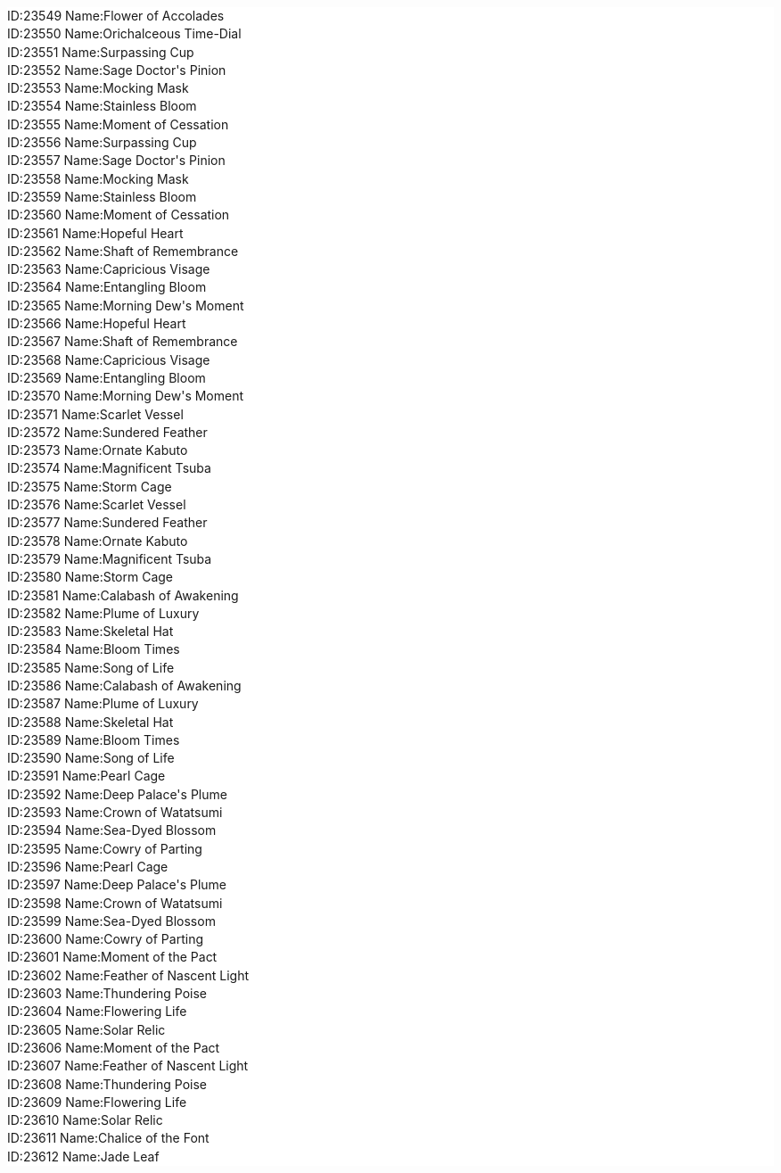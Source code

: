 ID:23549 Name:Flower of Accolades<br>
ID:23550 Name:Orichalceous Time-Dial<br>
ID:23551 Name:Surpassing Cup<br>
ID:23552 Name:Sage Doctor's Pinion<br>
ID:23553 Name:Mocking Mask<br>
ID:23554 Name:Stainless Bloom<br>
ID:23555 Name:Moment of Cessation<br>
ID:23556 Name:Surpassing Cup<br>
ID:23557 Name:Sage Doctor's Pinion<br>
ID:23558 Name:Mocking Mask<br>
ID:23559 Name:Stainless Bloom<br>
ID:23560 Name:Moment of Cessation<br>
ID:23561 Name:Hopeful Heart<br>
ID:23562 Name:Shaft of Remembrance<br>
ID:23563 Name:Capricious Visage<br>
ID:23564 Name:Entangling Bloom<br>
ID:23565 Name:Morning Dew's Moment<br>
ID:23566 Name:Hopeful Heart<br>
ID:23567 Name:Shaft of Remembrance<br>
ID:23568 Name:Capricious Visage<br>
ID:23569 Name:Entangling Bloom<br>
ID:23570 Name:Morning Dew's Moment<br>
ID:23571 Name:Scarlet Vessel<br>
ID:23572 Name:Sundered Feather<br>
ID:23573 Name:Ornate Kabuto<br>
ID:23574 Name:Magnificent Tsuba<br>
ID:23575 Name:Storm Cage<br>
ID:23576 Name:Scarlet Vessel<br>
ID:23577 Name:Sundered Feather<br>
ID:23578 Name:Ornate Kabuto<br>
ID:23579 Name:Magnificent Tsuba<br>
ID:23580 Name:Storm Cage<br>
ID:23581 Name:Calabash of Awakening<br>
ID:23582 Name:Plume of Luxury<br>
ID:23583 Name:Skeletal Hat<br>
ID:23584 Name:Bloom Times<br>
ID:23585 Name:Song of Life<br>
ID:23586 Name:Calabash of Awakening<br>
ID:23587 Name:Plume of Luxury<br>
ID:23588 Name:Skeletal Hat<br>
ID:23589 Name:Bloom Times<br>
ID:23590 Name:Song of Life<br>
ID:23591 Name:Pearl Cage<br>
ID:23592 Name:Deep Palace's Plume<br>
ID:23593 Name:Crown of Watatsumi<br>
ID:23594 Name:Sea-Dyed Blossom<br>
ID:23595 Name:Cowry of Parting<br>
ID:23596 Name:Pearl Cage<br>
ID:23597 Name:Deep Palace's Plume<br>
ID:23598 Name:Crown of Watatsumi<br>
ID:23599 Name:Sea-Dyed Blossom<br>
ID:23600 Name:Cowry of Parting<br>
ID:23601 Name:Moment of the Pact<br>
ID:23602 Name:Feather of Nascent Light<br>
ID:23603 Name:Thundering Poise<br>
ID:23604 Name:Flowering Life<br>
ID:23605 Name:Solar Relic<br>
ID:23606 Name:Moment of the Pact<br>
ID:23607 Name:Feather of Nascent Light<br>
ID:23608 Name:Thundering Poise<br>
ID:23609 Name:Flowering Life<br>
ID:23610 Name:Solar Relic<br>
ID:23611 Name:Chalice of the Font<br>
ID:23612 Name:Jade Leaf<br>